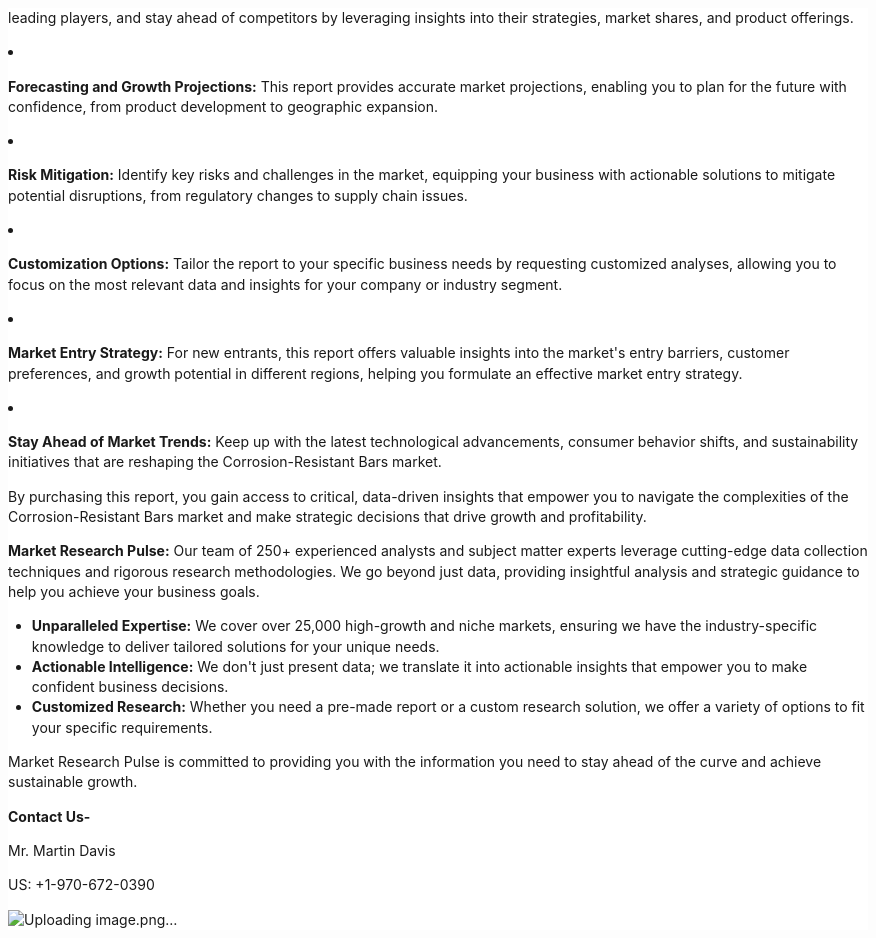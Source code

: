 leading players, and stay ahead of competitors by leveraging insights into their strategies, market shares, and product offerings.</p></li><li><p><strong>Forecasting and Growth Projections:</strong> This report provides accurate market projections, enabling you to plan for the future with confidence, from product development to geographic expansion.</p></li><li><p><strong>Risk Mitigation:</strong> Identify key risks and challenges in the market, equipping your business with actionable solutions to mitigate potential disruptions, from regulatory changes to supply chain issues.</p></li><li><p><strong>Customization Options:</strong> Tailor the report to your specific business needs by requesting customized analyses, allowing you to focus on the most relevant data and insights for your company or industry segment.</p></li><li><p><strong>Market Entry Strategy:</strong> For new entrants, this report offers valuable insights into the market's entry barriers, customer preferences, and growth potential in different regions, helping you formulate an effective market entry strategy.</p></li><li><p><strong>Stay Ahead of Market Trends:</strong> Keep up with the latest technological advancements, consumer behavior shifts, and sustainability initiatives that are reshaping the Corrosion-Resistant Bars market.</p></li></ol><p>By purchasing this report, you gain access to critical, data-driven insights that empower you to navigate the complexities of the Corrosion-Resistant Bars market and make strategic decisions that drive growth and profitability.</p><p><strong>Market Research Pulse:</strong>&nbsp;Our team of 250+ experienced analysts and subject matter experts leverage cutting-edge data collection techniques and rigorous research methodologies. We go beyond just data, providing insightful analysis and strategic guidance to help you achieve your business goals.</p><ul><li><strong>Unparalleled Expertise:</strong>&nbsp;We cover over 25,000 high-growth and niche markets, ensuring we have the industry-specific knowledge to deliver tailored solutions for your unique needs.</li><li><strong>Actionable Intelligence:</strong>&nbsp;We don't just present data; we translate it into actionable insights that empower you to make confident business decisions.</li><li><strong>Customized Research:</strong>&nbsp;Whether you need a pre-made report or a custom research solution, we offer a variety of options to fit your specific requirements.</li></ul><p>Market Research Pulse is committed to providing you with the information you need to stay ahead of the curve and achieve sustainable growth.</p><p><strong>Contact Us-</strong></p><p>Mr. Martin Davis</p><p>US: +1-970-672-0390</p>
![Uploading image.png…]()
